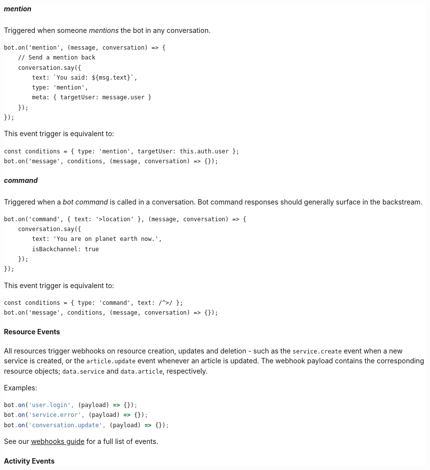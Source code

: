 ##### mention

Triggered when someone _mentions_ the bot in any conversation.
```
bot.on('mention', (message, conversation) => {
    // Send a mention back
    conversation.say({
        text: `You said: ${msg.text}`,
        type: 'mention',
        meta: { targetUser: message.user }
    });
});
```
This event trigger is equivalent to:
```
const conditions = { type: 'mention', targetUser: this.auth.user };
bot.on('message', conditions, (message, conversation) => {});
```

##### command

Triggered when a _bot command_ is called in a conversation. Bot command responses should generally surface in the backstream.
```
bot.on('command', { text: '>location' }, (message, conversation) => {
    conversation.say({
        text: 'You are on planet earth now.',
        isBackchannel: true
    });
});
```
This event trigger is equivalent to:
```
const conditions = { type: 'command', text: /^>/ };
bot.on('message', conditions, (message, conversation) => {});
```

#### Resource Events

All resources trigger webhooks on resource creation, updates and deletion - such as the `service.create` event when a new service is created, or the `article.update` event whenever an article is updated. The webhook payload contains the corresponding resource objects; `data.service` and `data.article`, respectively.

Examples:

```javascript
bot.on('user.login', (payload) => {});
bot.on('service.error', (payload) => {});
bot.on('conversation.update', (payload) => {});
```
See our [webhooks guide](https://developers.chatshipper.com/docs/pg-webhooks#section-8-2-webhook-events) for a full list of events.

#### Activity Events
